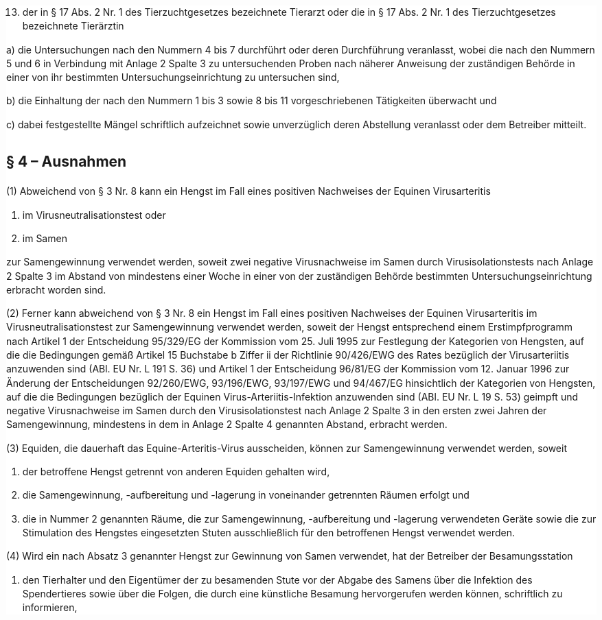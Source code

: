 13. der in § 17 Abs. 2 Nr. 1 des Tierzuchtgesetzes bezeichnete Tierarzt oder die in § 17 Abs. 2 Nr. 1 des Tierzuchtgesetzes bezeichnete Tierärztin

a) die Untersuchungen nach den Nummern 4 bis 7 durchführt oder deren Durchführung veranlasst, wobei die nach den Nummern 5 und 6 in Verbindung mit Anlage 2 Spalte 3 zu untersuchenden Proben nach näherer Anweisung der zuständigen Behörde in einer von ihr bestimmten Untersuchungseinrichtung zu untersuchen sind,

b) die Einhaltung der nach den Nummern 1 bis 3 sowie 8 bis 11 vorgeschriebenen Tätigkeiten überwacht und

c) dabei festgestellte Mängel schriftlich aufzeichnet sowie unverzüglich deren Abstellung veranlasst oder dem Betreiber mitteilt.


## § 4 – Ausnahmen

(1) Abweichend von § 3 Nr. 8 kann ein Hengst im Fall eines positiven Nachweises der Equinen Virusarteritis

1. im Virusneutralisationstest oder

2. im Samen

zur Samengewinnung verwendet werden, soweit zwei negative Virusnachweise im Samen durch Virusisolationstests nach Anlage 2 Spalte 3 im Abstand von mindestens einer Woche in einer von der zuständigen Behörde bestimmten Untersuchungseinrichtung erbracht worden sind.

(2) Ferner kann abweichend von § 3 Nr. 8 ein Hengst im Fall eines positiven Nachweises der Equinen Virusarteritis im Virusneutralisationstest zur Samengewinnung verwendet werden, soweit der Hengst entsprechend einem Erstimpfprogramm nach Artikel 1 der Entscheidung 95/329/EG der Kommission vom 25. Juli 1995 zur Festlegung der Kategorien von Hengsten, auf die die Bedingungen gemäß Artikel 15 Buchstabe b Ziffer ii der Richtlinie 90/426/EWG des Rates bezüglich der Virusarteriitis anzuwenden sind (ABl. EU Nr. L 191 S. 36) und Artikel 1 der Entscheidung 96/81/EG der Kommission vom 12. Januar 1996 zur Änderung der Entscheidungen 92/260/EWG, 93/196/EWG, 93/197/EWG und 94/467/EG hinsichtlich der Kategorien von Hengsten, auf die die Bedingungen bezüglich der Equinen Virus-Arteriitis-Infektion anzuwenden sind (ABl. EU Nr. L 19 S. 53) geimpft und negative Virusnachweise im Samen durch den Virusisolationstest nach Anlage 2 Spalte 3 in den ersten zwei Jahren der Samengewinnung, mindestens in dem in Anlage 2 Spalte 4 genannten Abstand, erbracht werden.

(3) Equiden, die dauerhaft das Equine-Arteritis-Virus ausscheiden, können zur Samengewinnung verwendet werden, soweit

1. der betroffene Hengst getrennt von anderen Equiden gehalten wird,

2. die Samengewinnung, -aufbereitung und -lagerung in voneinander getrennten Räumen erfolgt und

3. die in Nummer 2 genannten Räume, die zur Samengewinnung, -aufbereitung und -lagerung verwendeten Geräte sowie die zur Stimulation des Hengstes eingesetzten Stuten ausschließlich für den betroffenen Hengst verwendet werden.

(4) Wird ein nach Absatz 3 genannter Hengst zur Gewinnung von Samen verwendet, hat der Betreiber der Besamungsstation

1. den Tierhalter und den Eigentümer der zu besamenden Stute vor der Abgabe des Samens über die Infektion des Spendertieres sowie über die Folgen, die durch eine künstliche Besamung hervorgerufen werden können, schriftlich zu informieren,

